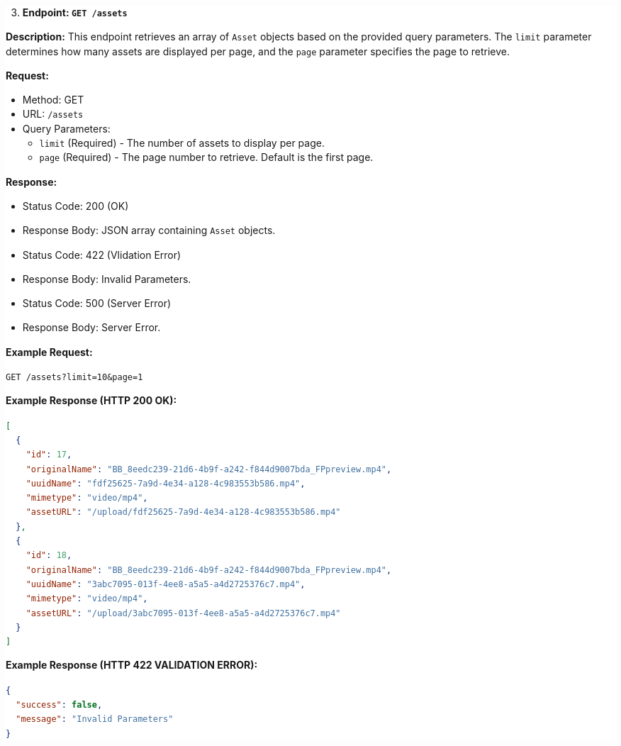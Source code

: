
3. **Endpoint: `GET /assets`**

**Description:**
This endpoint retrieves an array of `Asset` objects based on the provided query parameters. The `limit` parameter determines how many assets are displayed per page, and the `page` parameter specifies the page to retrieve.

**Request:**

- Method: GET
- URL: `/assets`
- Query Parameters:
  - `limit` (Required) - The number of assets to display per page.
  - `page` (Required) - The page number to retrieve. Default is the first page.

**Response:**

- Status Code: 200 (OK)
- Response Body: JSON array containing `Asset` objects.

- Status Code: 422 (Vlidation Error)
- Response Body: Invalid Parameters.

- Status Code: 500 (Server Error)
- Response Body: Server Error.

**Example Request:**

```http
GET /assets?limit=10&page=1
```

**Example Response (HTTP 200 OK):**

```json
[
  {
    "id": 17,
    "originalName": "BB_8eedc239-21d6-4b9f-a242-f844d9007bda_FPpreview.mp4",
    "uuidName": "fdf25625-7a9d-4e34-a128-4c983553b586.mp4",
    "mimetype": "video/mp4",
    "assetURL": "/upload/fdf25625-7a9d-4e34-a128-4c983553b586.mp4"
  },
  {
    "id": 18,
    "originalName": "BB_8eedc239-21d6-4b9f-a242-f844d9007bda_FPpreview.mp4",
    "uuidName": "3abc7095-013f-4ee8-a5a5-a4d2725376c7.mp4",
    "mimetype": "video/mp4",
    "assetURL": "/upload/3abc7095-013f-4ee8-a5a5-a4d2725376c7.mp4"
  }
]
```

**Example Response (HTTP 422 VALIDATION ERROR):**

```json
{
  "success": false,
  "message": "Invalid Parameters"
}
```
